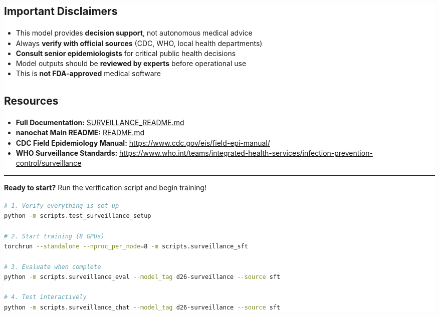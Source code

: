 ## Important Disclaimers

- This model provides **decision support**, not autonomous medical advice
- Always **verify with official sources** (CDC, WHO, local health departments)
- **Consult senior epidemiologists** for critical public health decisions
- Model outputs should be **reviewed by experts** before operational use
- This is **not FDA-approved** medical software

## Resources

- **Full Documentation:** [SURVEILLANCE_README.md](SURVEILLANCE_README.md)
- **nanochat Main README:** [README.md](README.md)
- **CDC Field Epidemiology Manual:** https://www.cdc.gov/eis/field-epi-manual/
- **WHO Surveillance Standards:** https://www.who.int/teams/integrated-health-services/infection-prevention-control/surveillance

---

**Ready to start?** Run the verification script and begin training!

```bash
# 1. Verify everything is set up
python -m scripts.test_surveillance_setup

# 2. Start training (8 GPUs)
torchrun --standalone --nproc_per_node=8 -m scripts.surveillance_sft

# 3. Evaluate when complete
python -m scripts.surveillance_eval --model_tag d26-surveillance --source sft

# 4. Test interactively
python -m scripts.surveillance_chat --model_tag d26-surveillance --source sft
```
